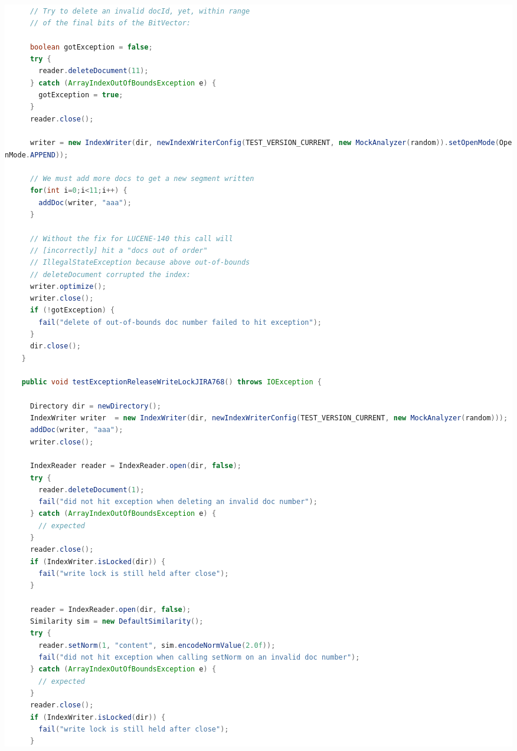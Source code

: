 ```java
      // Try to delete an invalid docId, yet, within range
      // of the final bits of the BitVector:

      boolean gotException = false;
      try {
        reader.deleteDocument(11);
      } catch (ArrayIndexOutOfBoundsException e) {
        gotException = true;
      }
      reader.close();

      writer = new IndexWriter(dir, newIndexWriterConfig(TEST_VERSION_CURRENT, new MockAnalyzer(random)).setOpenMode(OpenMode.APPEND));

      // We must add more docs to get a new segment written
      for(int i=0;i<11;i++) {
        addDoc(writer, "aaa");
      }

      // Without the fix for LUCENE-140 this call will
      // [incorrectly] hit a "docs out of order"
      // IllegalStateException because above out-of-bounds
      // deleteDocument corrupted the index:
      writer.optimize();
      writer.close();
      if (!gotException) {
        fail("delete of out-of-bounds doc number failed to hit exception");
      }
      dir.close();
    }

    public void testExceptionReleaseWriteLockJIRA768() throws IOException {

      Directory dir = newDirectory();      
      IndexWriter writer  = new IndexWriter(dir, newIndexWriterConfig(TEST_VERSION_CURRENT, new MockAnalyzer(random)));
      addDoc(writer, "aaa");
      writer.close();

      IndexReader reader = IndexReader.open(dir, false);
      try {
        reader.deleteDocument(1);
        fail("did not hit exception when deleting an invalid doc number");
      } catch (ArrayIndexOutOfBoundsException e) {
        // expected
      }
      reader.close();
      if (IndexWriter.isLocked(dir)) {
        fail("write lock is still held after close");
      }

      reader = IndexReader.open(dir, false);
      Similarity sim = new DefaultSimilarity();
      try {
        reader.setNorm(1, "content", sim.encodeNormValue(2.0f));
        fail("did not hit exception when calling setNorm on an invalid doc number");
      } catch (ArrayIndexOutOfBoundsException e) {
        // expected
      }
      reader.close();
      if (IndexWriter.isLocked(dir)) {
        fail("write lock is still held after close");
      }
```